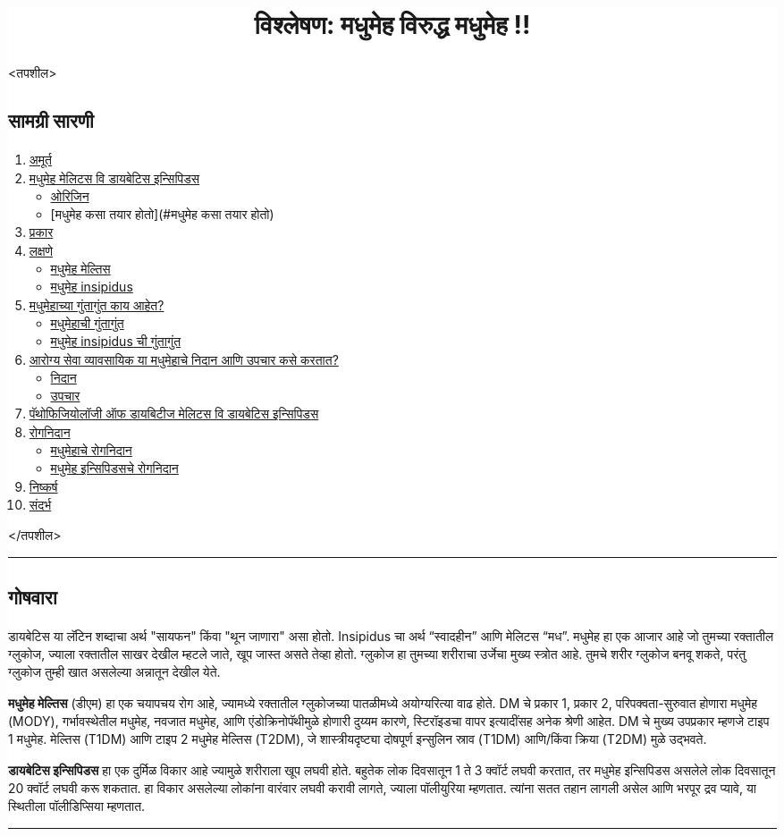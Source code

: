 <h1 align="center">विश्लेषण: मधुमेह विरुद्ध मधुमेह !!</h1>
<h3 align="center"></h3>    

 <तपशील>
   <summary><h2>सामग्री सारणी</h2></summary>
    
1. [अमूर्त](#अमूर्त)
2. [मधुमेह मेलिटस वि डायबेटिस इन्सिपिडस](#diabetes-mellitus-vs-diabetes-insipidus)
   - [ओरिजिन](#ओरिजिन)
   - [मधुमेह कसा तयार होतो](#मधुमेह कसा तयार होतो)
3. [प्रकार](#प्रकार)
4. [लक्षणे ](#लक्षणे)
   - [मधुमेह मेल्तिस](#मधुमेह-मेल्तिस)
   - [मधुमेह insipidus](#diabetes-insipidus)
5. [मधुमेहाच्या गुंतागुंत काय आहेत?](#what-are-the-complications-of-diabetes?)
   - [मधुमेहाची गुंतागुंत](#complication-of-diabetes-mellitus)
   - [मधुमेह insipidus ची गुंतागुंत](#complication-of-diabetes-insipidus)
6. [आरोग्य सेवा व्यावसायिक या मधुमेहाचे निदान आणि उपचार कसे करतात?](#how-do-health-care-professionals-diagnose-and-treat-the-diabetes?)
   - [निदान](#diagnose)
   - [उपचार](#उपचार)
7. [पॅथोफिजियोलॉजी ऑफ डायबिटीज मेलिटस वि डायबेटिस इन्सिपिडस](#पॅथोफिजियोलॉजी-ऑफ-मधुमेह-मेलीटस-वि-मधुमेह-इन्सिपिडस)
8. [रोगनिदान](#निदान)
   - [मधुमेहाचे रोगनिदान](#प्रोग्नोसिस-ऑफ-मधुमेह-मेलीटस)
   - [मधुमेह इन्सिपिडसचे रोगनिदान](#प्रोग्नोसिस-ऑफ-डायबेटिस-इन्सिपिडस)
10. [निष्कर्ष](#निष्कर्ष)
11. [संदर्भ](#संदर्भ)

</तपशील>

---

## गोषवारा

डायबेटिस या लॅटिन शब्दाचा अर्थ "सायफन" किंवा "थून जाणारा" असा होतो. Insipidus चा अर्थ “स्वादहीन” आणि मेलिटस “मध”.
मधुमेह हा एक आजार आहे जो तुमच्या रक्तातील ग्लुकोज, ज्याला रक्तातील साखर देखील म्हटले जाते, खूप जास्त असते तेव्हा होतो. ग्लुकोज हा तुमच्या शरीराचा उर्जेचा मुख्य स्त्रोत आहे. तुमचे शरीर ग्लुकोज बनवू शकते, परंतु ग्लुकोज तुम्ही खात असलेल्या अन्नातून देखील येते.

**मधुमेह मेल्तिस** (डीएम) हा एक चयापचय रोग आहे, ज्यामध्ये रक्तातील ग्लुकोजच्या पातळीमध्ये अयोग्यरित्या वाढ होते. DM चे प्रकार 1, प्रकार 2, परिपक्वता-सुरुवात होणारा मधुमेह (MODY), गर्भावस्थेतील मधुमेह, नवजात मधुमेह, आणि एंडोक्रिनोपॅथीमुळे होणारी दुय्यम कारणे, स्टिरॉइडचा वापर इत्यादींसह अनेक श्रेणी आहेत. DM चे मुख्य उपप्रकार म्हणजे टाइप 1 मधुमेह. मेल्तिस (T1DM) आणि टाइप 2 मधुमेह मेल्तिस (T2DM), जे शास्त्रीयदृष्ट्या दोषपूर्ण इन्सुलिन स्राव (T1DM) आणि/किंवा क्रिया (T2DM) मुळे उद्भवते.

**डायबेटिस इन्सिपिडस** हा एक दुर्मिळ विकार आहे ज्यामुळे शरीराला खूप लघवी होते. बहुतेक लोक दिवसातून 1 ते 3 क्वॉर्ट लघवी करतात, तर मधुमेह इन्सिपिडस असलेले लोक दिवसातून 20 क्वॉर्ट लघवी करू शकतात. हा विकार असलेल्या लोकांना वारंवार लघवी करावी लागते, ज्याला पॉलीयुरिया म्हणतात. त्यांना सतत तहान लागली असेल आणि भरपूर द्रव प्यावे, या स्थितीला पॉलीडिप्सिया म्हणतात.

---
